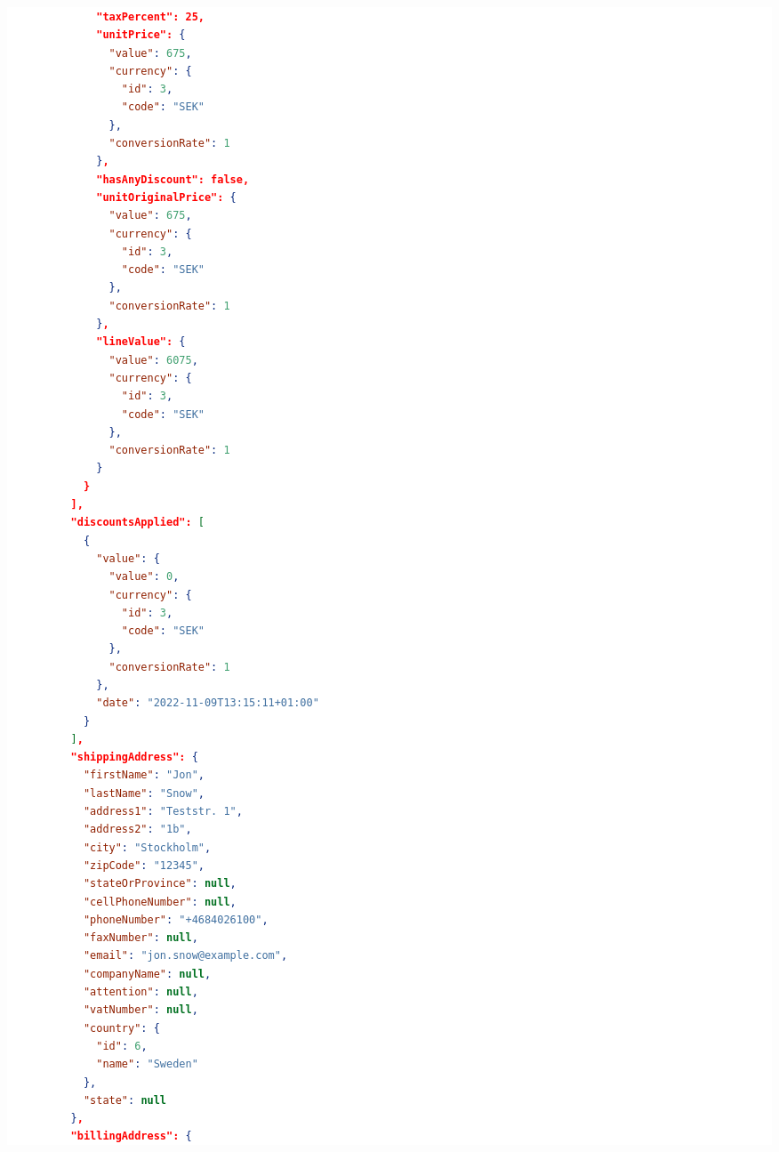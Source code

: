 ```json
              "taxPercent": 25,
              "unitPrice": {
                "value": 675,
                "currency": {
                  "id": 3,
                  "code": "SEK"
                },
                "conversionRate": 1
              },
              "hasAnyDiscount": false,
              "unitOriginalPrice": {
                "value": 675,
                "currency": {
                  "id": 3,
                  "code": "SEK"
                },
                "conversionRate": 1
              },
              "lineValue": {
                "value": 6075,
                "currency": {
                  "id": 3,
                  "code": "SEK"
                },
                "conversionRate": 1
              }
            }
          ],
          "discountsApplied": [
            {
              "value": {
                "value": 0,
                "currency": {
                  "id": 3,
                  "code": "SEK"
                },
                "conversionRate": 1
              },
              "date": "2022-11-09T13:15:11+01:00"
            }
          ],
          "shippingAddress": {
            "firstName": "Jon",
            "lastName": "Snow",
            "address1": "Teststr. 1",
            "address2": "1b",
            "city": "Stockholm",
            "zipCode": "12345",
            "stateOrProvince": null,
            "cellPhoneNumber": null,
            "phoneNumber": "+4684026100",
            "faxNumber": null,
            "email": "jon.snow@example.com",
            "companyName": null,
            "attention": null,
            "vatNumber": null,
            "country": {
              "id": 6,
              "name": "Sweden"
            },
            "state": null
          },
          "billingAddress": {
```